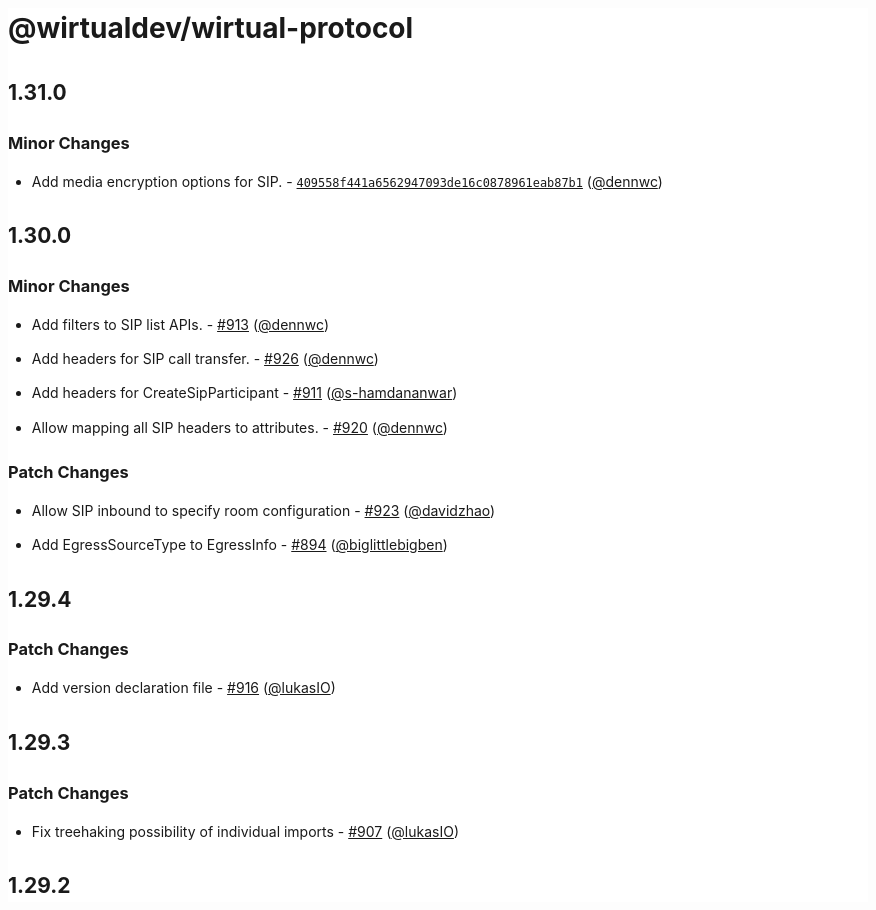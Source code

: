 # @wirtualdev/wirtual-protocol

## 1.31.0

### Minor Changes

- Add media encryption options for SIP. - [`409558f441a6562947093de16c0878961eab87b1`](https://github.com/wirtualdev/wirtual-protocol/commit/409558f441a6562947093de16c0878961eab87b1) ([@dennwc](https://github.com/dennwc))

## 1.30.0

### Minor Changes

- Add filters to SIP list APIs. - [#913](https://github.com/wirtualdev/wirtual-protocol/pull/913) ([@dennwc](https://github.com/dennwc))

- Add headers for SIP call transfer. - [#926](https://github.com/wirtualdev/wirtual-protocol/pull/926) ([@dennwc](https://github.com/dennwc))

- Add headers for CreateSipParticipant - [#911](https://github.com/wirtualdev/wirtual-protocol/pull/911) ([@s-hamdananwar](https://github.com/s-hamdananwar))

- Allow mapping all SIP headers to attributes. - [#920](https://github.com/wirtualdev/wirtual-protocol/pull/920) ([@dennwc](https://github.com/dennwc))

### Patch Changes

- Allow SIP inbound to specify room configuration - [#923](https://github.com/wirtualdev/wirtual-protocol/pull/923) ([@davidzhao](https://github.com/davidzhao))

- Add EgressSourceType to EgressInfo - [#894](https://github.com/wirtualdev/wirtual-protocol/pull/894) ([@biglittlebigben](https://github.com/biglittlebigben))

## 1.29.4

### Patch Changes

- Add version declaration file - [#916](https://github.com/wirtualdev/wirtual-protocol/pull/916) ([@lukasIO](https://github.com/lukasIO))

## 1.29.3

### Patch Changes

- Fix treehaking possibility of individual imports - [#907](https://github.com/wirtualdev/wirtual-protocol/pull/907) ([@lukasIO](https://github.com/lukasIO))

## 1.29.2
